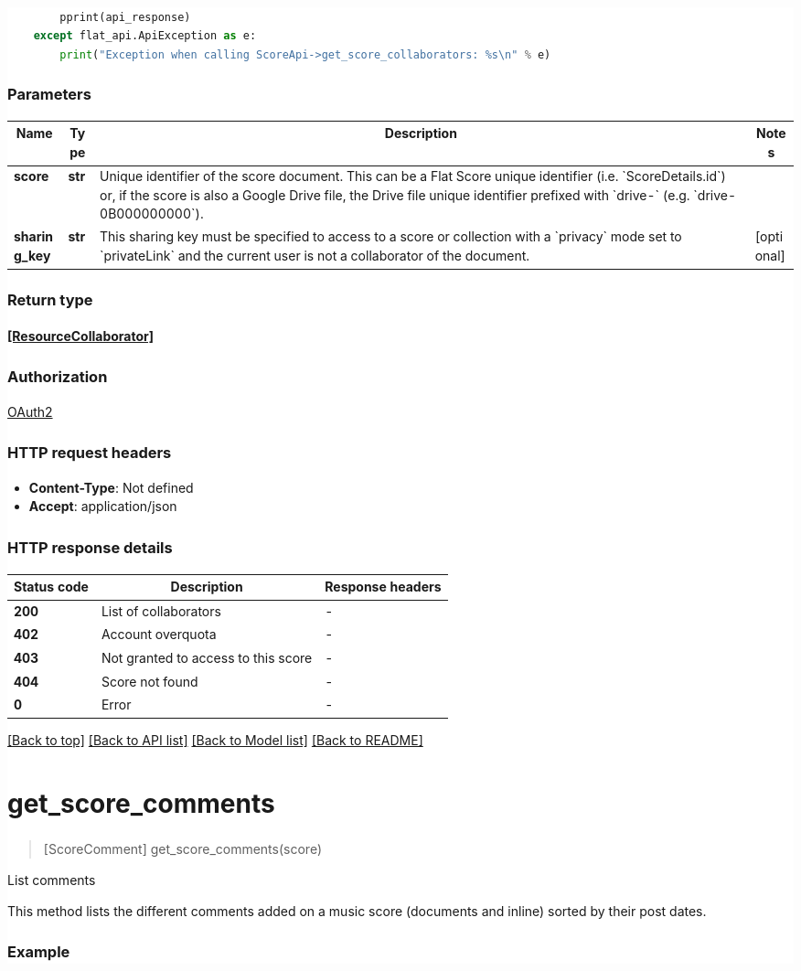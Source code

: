 ```python
        pprint(api_response)
    except flat_api.ApiException as e:
        print("Exception when calling ScoreApi->get_score_collaborators: %s\n" % e)
```


### Parameters

Name | Type | Description  | Notes
------------- | ------------- | ------------- | -------------
 **score** | **str**| Unique identifier of the score document. This can be a Flat Score unique identifier (i.e. &#x60;ScoreDetails.id&#x60;) or, if the score is also a Google Drive file, the Drive file unique identifier prefixed with &#x60;drive-&#x60; (e.g. &#x60;drive-0B000000000&#x60;).  |
 **sharing_key** | **str**| This sharing key must be specified to access to a score or collection with a &#x60;privacy&#x60; mode set to &#x60;privateLink&#x60; and the current user is not a collaborator of the document.  | [optional]

### Return type

[**[ResourceCollaborator]**](ResourceCollaborator.md)

### Authorization

[OAuth2](../README.md#OAuth2)

### HTTP request headers

 - **Content-Type**: Not defined
 - **Accept**: application/json


### HTTP response details

| Status code | Description | Response headers |
|-------------|-------------|------------------|
**200** | List of collaborators |  -  |
**402** | Account overquota |  -  |
**403** | Not granted to access to this score |  -  |
**404** | Score not found |  -  |
**0** | Error |  -  |

[[Back to top]](#) [[Back to API list]](../README.md#documentation-for-api-endpoints) [[Back to Model list]](../README.md#documentation-for-models) [[Back to README]](../README.md)

# **get_score_comments**
> [ScoreComment] get_score_comments(score)

List comments

This method lists the different comments added on a music score (documents and inline) sorted by their post dates.

### Example
